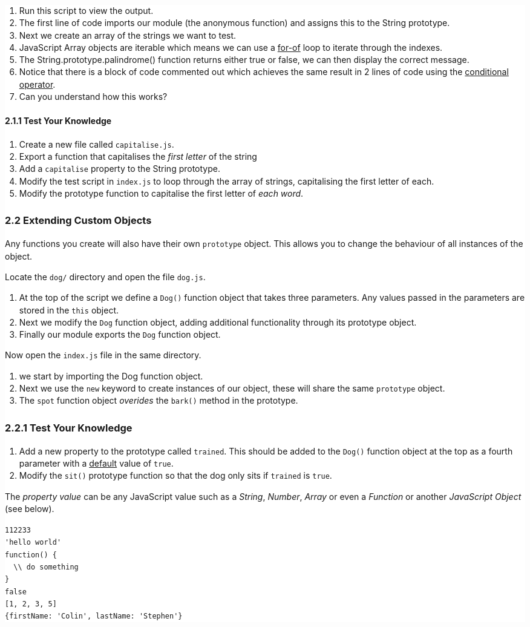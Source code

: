1. Run this script to view the output.
2. The first line of code imports our module (the anonymous function) and assigns this to the String prototype.
3. Next we create an array of the strings we want to test.
4. JavaScript Array objects are iterable which means we can use a [for-of](https://goo.gl/bcR50H) loop to iterate through the indexes.
5. The String.prototype.palindrome() function returns either true or false, we can then display the correct message.
6. Notice that there is a block of code commented out which achieves the same result in 2 lines of code using the [conditional operator](https://goo.gl/Cuvpo6).
7. Can you understand how this works?

#### 2.1.1 Test Your Knowledge

1. Create a new file called `capitalise.js`.
2. Export a function that capitalises the _first letter_ of the string
3. Add a `capitalise` property to the String prototype.
4. Modify the test script in `index.js` to loop through the array of strings, capitalising the first letter of each.
5. Modify the prototype function to capitalise the first letter of _each word_.

### 2.2 Extending Custom Objects

Any functions you create will also have their own `prototype` object. This allows you to change the behaviour of all instances of the object.

Locate the `dog/` directory and open the file `dog.js`.

1. At the top of the script we define a `Dog()` function object that takes three parameters. Any values passed in the parameters are stored in the `this` object.
2. Next we modify the `Dog` function object, adding additional functionality through its prototype object.
3. Finally our module exports the `Dog` function object.

Now open the `index.js` file in the same directory.

1. we start by importing the Dog function object.
2. Next we use the `new` keyword to create instances of our object, these will share the same `prototype` object.
3. The `spot` function object _overides_ the `bark()` method in the prototype.

### 2.2.1 Test Your Knowledge

1. Add a new property to the prototype called `trained`. This should be added to the `Dog()` function object at the top as a fourth parameter with a [default](https://goo.gl/0uUwuS) value of `true`.
2. Modify the `sit()` prototype function so that the dog only sits if `trained` is `true`.


The _property value_ can be any JavaScript value such as a _String_, _Number_, _Array_ or even a _Function_ or another _JavaScript Object_ (see below).
```
112233
'hello world'
function() { 
  \\ do something
}
false
[1, 2, 3, 5]
{firstName: 'Colin', lastName: 'Stephen'}
```
